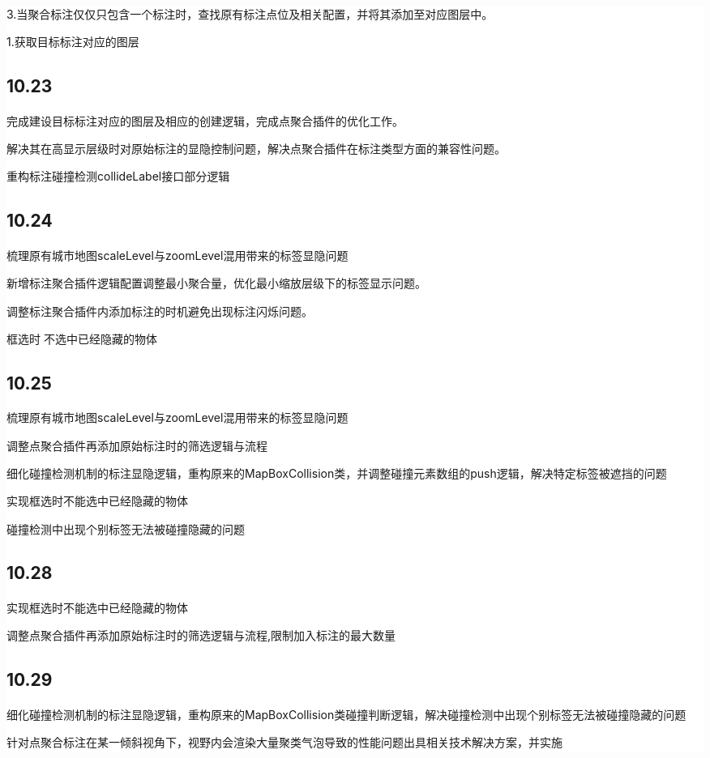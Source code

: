 3.当聚合标注仅仅只包含一个标注时，查找原有标注点位及相关配置，并将其添加至对应图层中。



1.获取目标标注对应的图层



## 10.23

完成建设目标标注对应的图层及相应的创建逻辑，完成点聚合插件的优化工作。

解决其在高显示层级时对原始标注的显隐控制问题，解决点聚合插件在标注类型方面的兼容性问题。

重构标注碰撞检测collideLabel接口部分逻辑



## 10.24

梳理原有城市地图scaleLevel与zoomLevel混用带来的标签显隐问题

新增标注聚合插件逻辑配置调整最小聚合量，优化最小缩放层级下的标签显示问题。

调整标注聚合插件内添加标注的时机避免出现标注闪烁问题。







框选时 不选中已经隐藏的物体 

## 10.25

梳理原有城市地图scaleLevel与zoomLevel混用带来的标签显隐问题

调整点聚合插件再添加原始标注时的筛选逻辑与流程

细化碰撞检测机制的标注显隐逻辑，重构原来的MapBoxCollision类，并调整碰撞元素数组的push逻辑，解决特定标签被遮挡的问题



实现框选时不能选中已经隐藏的物体

碰撞检测中出现个别标签无法被碰撞隐藏的问题





## 10.28

实现框选时不能选中已经隐藏的物体

调整点聚合插件再添加原始标注时的筛选逻辑与流程,限制加入标注的最大数量


## 10.29

细化碰撞检测机制的标注显隐逻辑，重构原来的MapBoxCollision类碰撞判断逻辑，解决碰撞检测中出现个别标签无法被碰撞隐藏的问题

针对点聚合标注在某一倾斜视角下，视野内会渲染大量聚类气泡导致的性能问题出具相关技术解决方案，并实施
